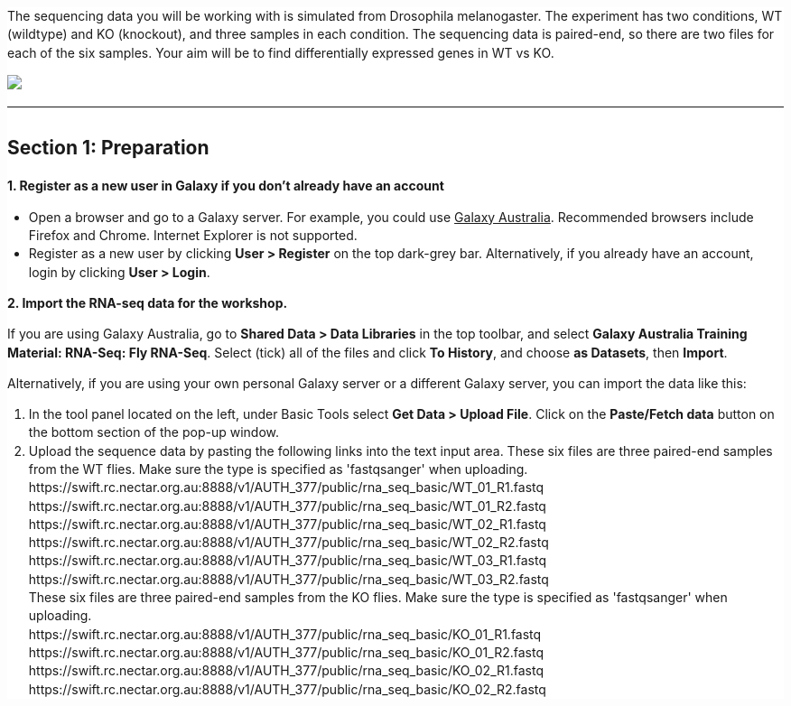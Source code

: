 The sequencing data you will be working with is simulated from Drosophila
melanogaster. The experiment has two conditions, WT (wildtype) and KO
(knockout), and three samples in each condition. The sequencing data is
paired-end, so there are two files for each of the six samples. Your aim will
be to find differentially expressed genes in WT vs KO.

<img src="../media/dm_data.png" height=500px/>

-----

## Section 1: Preparation

**1.  Register as a new user in Galaxy if you don’t already have an account**

* Open a browser and go to a Galaxy server. For example, you could use [Galaxy Australia](https://usegalaxy.org.au/). Recommended browsers include Firefox and Chrome. Internet Explorer is not supported.
* Register as a new user by clicking **User > Register** on the top dark-grey bar. Alternatively, if you already have an account, login by clicking **User > Login**.




**2.  Import the RNA-seq data for the workshop.**



If you are using Galaxy Australia, go to **Shared Data > Data Libraries** in the top toolbar, and select **Galaxy Australia Training Material: RNA-Seq: Fly RNA-Seq**. Select (tick) all of the files and click **To History**, and choose **as Datasets**, then **Import**.


Alternatively, if you are using your own personal Galaxy server or a different Galaxy server, you can import
the data like this:

1.  In the tool panel located on the left, under Basic Tools select **Get
    Data > Upload File**. Click on the **Paste/Fetch data** button on the
    bottom section of the pop-up window.
2.  Upload the sequence data by pasting the following links into the text
    input area.
    These six files are three paired-end samples from the WT flies. Make sure
    the type is specified as 'fastqsanger' when uploading.
    <div class="code">
    https://swift.rc.nectar.org.au:8888/v1/AUTH_377/public/rna_seq_basic/WT_01_R1.fastq
    <br>
    https://swift.rc.nectar.org.au:8888/v1/AUTH_377/public/rna_seq_basic/WT_01_R2.fastq
    <br>
    https://swift.rc.nectar.org.au:8888/v1/AUTH_377/public/rna_seq_basic/WT_02_R1.fastq
    <br>
    https://swift.rc.nectar.org.au:8888/v1/AUTH_377/public/rna_seq_basic/WT_02_R2.fastq
    <br>
    https://swift.rc.nectar.org.au:8888/v1/AUTH_377/public/rna_seq_basic/WT_03_R1.fastq
    <br>
    https://swift.rc.nectar.org.au:8888/v1/AUTH_377/public/rna_seq_basic/WT_03_R2.fastq
    <br>
    </div>
    These six files are three paired-end samples from the KO flies.
    Make sure the type is specified as 'fastqsanger' when uploading.
    <div class="code">
    https://swift.rc.nectar.org.au:8888/v1/AUTH_377/public/rna_seq_basic/KO_01_R1.fastq
    <br>
    https://swift.rc.nectar.org.au:8888/v1/AUTH_377/public/rna_seq_basic/KO_01_R2.fastq
    <br>
    https://swift.rc.nectar.org.au:8888/v1/AUTH_377/public/rna_seq_basic/KO_02_R1.fastq
    <br>
    https://swift.rc.nectar.org.au:8888/v1/AUTH_377/public/rna_seq_basic/KO_02_R2.fastq
    <br>